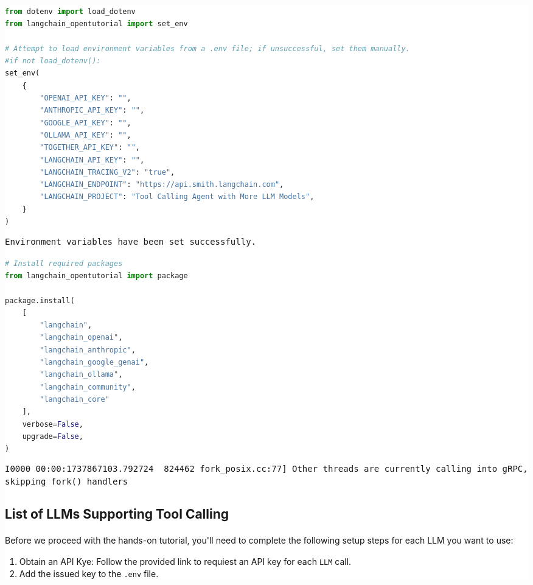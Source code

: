 ```python
from dotenv import load_dotenv
from langchain_opentutorial import set_env

# Attempt to load environment variables from a .env file; if unsuccessful, set them manually.
#if not load_dotenv():
set_env(
    {
        "OPENAI_API_KEY": "",
        "ANTHROPIC_API_KEY": "",
        "GOOGLE_API_KEY": "",
        "OLLAMA_API_KEY": "",
        "TOGETHER_API_KEY": "",
        "LANGCHAIN_API_KEY": "",
        "LANGCHAIN_TRACING_V2": "true",
        "LANGCHAIN_ENDPOINT": "https://api.smith.langchain.com",
        "LANGCHAIN_PROJECT": "Tool Calling Agent with More LLM Models",
    }
)
```

<pre class="custom">Environment variables have been set successfully.
</pre>

```python
# Install required packages
from langchain_opentutorial import package

package.install(
    [
        "langchain",
        "langchain_openai",
        "langchain_anthropic",
        "langchain_google_genai",
        "langchain_ollama",
        "langchain_community",
        "langchain_core"
    ],
    verbose=False,
    upgrade=False,
)
```

<pre class="custom">I0000 00:00:1737867103.792724  824462 fork_posix.cc:77] Other threads are currently calling into gRPC, skipping fork() handlers
</pre>


## List of LLMs Supporting Tool Calling

Before we proceed with the hands-on tutorial, you'll need to complete the following setup steps for each LLM you want to use:

1. Obtain an API Kye: Follow the provided link to requiest an API key for each ```LLM``` call.
2. Add the issued key to the ```.env``` file.

